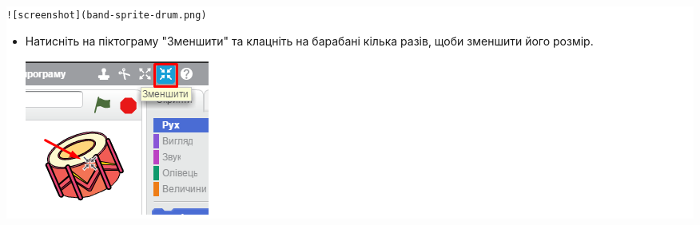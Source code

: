     ![screenshot](band-sprite-drum.png)

+ Натисніть на піктограму "Зменшити" та клацніть на барабані кілька разів, щоби зменшити його розмір.
    
    ![screenshot](band-shrink.png)
